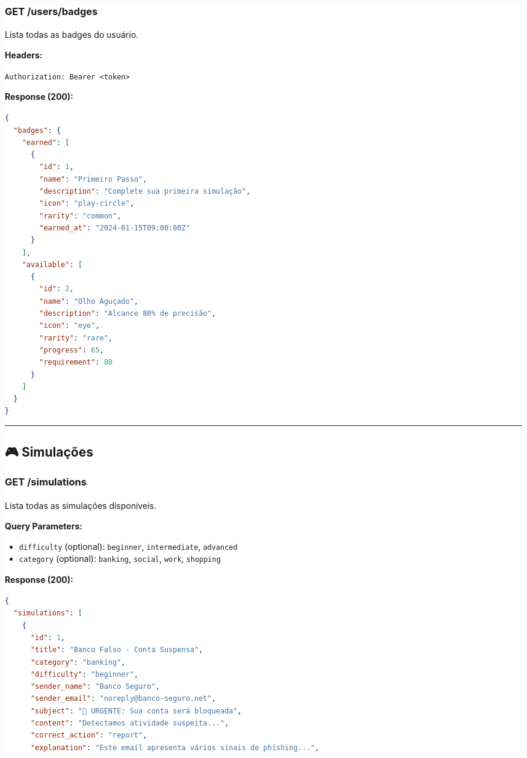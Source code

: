 
### GET /users/badges

Lista todas as badges do usuário.

**Headers:**
```http
Authorization: Bearer <token>
```

**Response (200):**
```json
{
  "badges": {
    "earned": [
      {
        "id": 1,
        "name": "Primeiro Passo",
        "description": "Complete sua primeira simulação",
        "icon": "play-circle",
        "rarity": "common",
        "earned_at": "2024-01-15T09:00:00Z"
      }
    ],
    "available": [
      {
        "id": 2,
        "name": "Olho Aguçado",
        "description": "Alcance 80% de precisão",
        "icon": "eye",
        "rarity": "rare",
        "progress": 65,
        "requirement": 80
      }
    ]
  }
}
```

---

## 🎮 Simulações

### GET /simulations

Lista todas as simulações disponíveis.

**Query Parameters:**
- `difficulty` (optional): `beginner`, `intermediate`, `advanced`
- `category` (optional): `banking`, `social`, `work`, `shopping`

**Response (200):**
```json
{
  "simulations": [
    {
      "id": 1,
      "title": "Banco Falso - Conta Suspensa",
      "category": "banking",
      "difficulty": "beginner",
      "sender_name": "Banco Seguro",
      "sender_email": "noreply@banco-seguro.net",
      "subject": "🚨 URGENTE: Sua conta será bloqueada",
      "content": "Detectamos atividade suspeita...",
      "correct_action": "report",
      "explanation": "Este email apresenta vários sinais de phishing...",
```